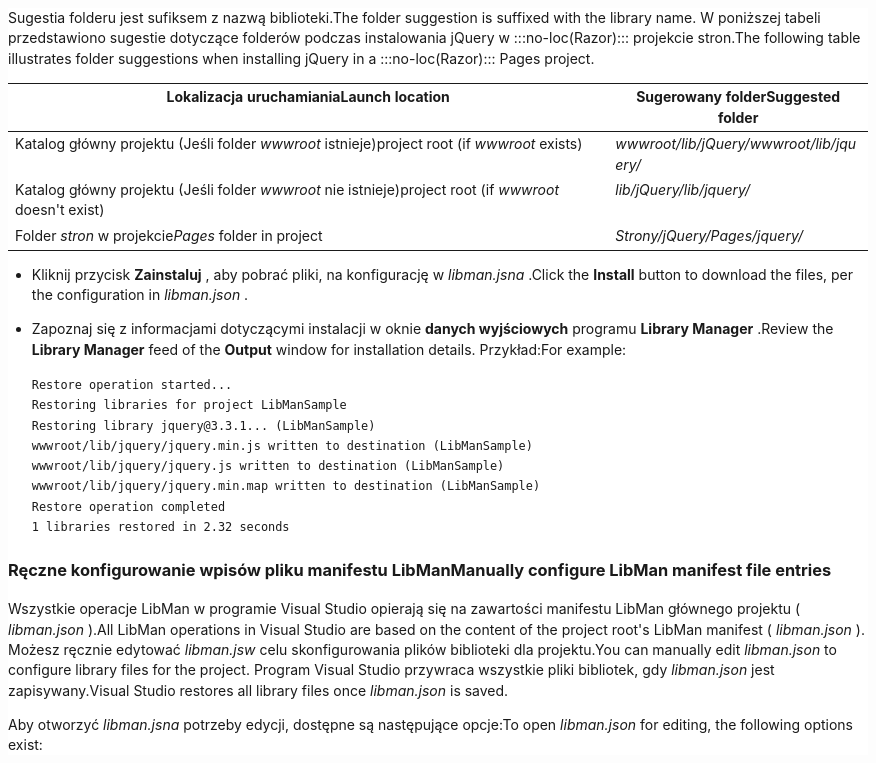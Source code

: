   <span data-ttu-id="4cae3-141">Sugestia folderu jest sufiksem z nazwą biblioteki.</span><span class="sxs-lookup"><span data-stu-id="4cae3-141">The folder suggestion is suffixed with the library name.</span></span> <span data-ttu-id="4cae3-142">W poniższej tabeli przedstawiono sugestie dotyczące folderów podczas instalowania jQuery w :::no-loc(Razor)::: projekcie stron.</span><span class="sxs-lookup"><span data-stu-id="4cae3-142">The following table illustrates folder suggestions when installing jQuery in a :::no-loc(Razor)::: Pages project.</span></span>
  
  |<span data-ttu-id="4cae3-143">Lokalizacja uruchamiania</span><span class="sxs-lookup"><span data-stu-id="4cae3-143">Launch location</span></span>                           |<span data-ttu-id="4cae3-144">Sugerowany folder</span><span class="sxs-lookup"><span data-stu-id="4cae3-144">Suggested folder</span></span>      |
  |------------------------------------------|----------------------|
  |<span data-ttu-id="4cae3-145">Katalog główny projektu (Jeśli folder *wwwroot* istnieje)</span><span class="sxs-lookup"><span data-stu-id="4cae3-145">project root (if *wwwroot* exists)</span></span>        |<span data-ttu-id="4cae3-146">*wwwroot/lib/jQuery/*</span><span class="sxs-lookup"><span data-stu-id="4cae3-146">*wwwroot/lib/jquery/*</span></span> |
  |<span data-ttu-id="4cae3-147">Katalog główny projektu (Jeśli folder *wwwroot* nie istnieje)</span><span class="sxs-lookup"><span data-stu-id="4cae3-147">project root (if *wwwroot* doesn't exist)</span></span> |<span data-ttu-id="4cae3-148">*lib/jQuery/*</span><span class="sxs-lookup"><span data-stu-id="4cae3-148">*lib/jquery/*</span></span>         |
  |<span data-ttu-id="4cae3-149">Folder *stron* w projekcie</span><span class="sxs-lookup"><span data-stu-id="4cae3-149">*Pages* folder in project</span></span>                 |<span data-ttu-id="4cae3-150">*Strony/jQuery/*</span><span class="sxs-lookup"><span data-stu-id="4cae3-150">*Pages/jquery/*</span></span>       |

* <span data-ttu-id="4cae3-151">Kliknij przycisk **Zainstaluj** , aby pobrać pliki, na konfigurację w *libman.jsna* .</span><span class="sxs-lookup"><span data-stu-id="4cae3-151">Click the **Install** button to download the files, per the configuration in *libman.json* .</span></span>
* <span data-ttu-id="4cae3-152">Zapoznaj się z informacjami dotyczącymi instalacji w oknie **danych wyjściowych** programu **Library Manager** .</span><span class="sxs-lookup"><span data-stu-id="4cae3-152">Review the **Library Manager** feed of the **Output** window for installation details.</span></span> <span data-ttu-id="4cae3-153">Przykład:</span><span class="sxs-lookup"><span data-stu-id="4cae3-153">For example:</span></span>

  ```console
  Restore operation started...
  Restoring libraries for project LibManSample
  Restoring library jquery@3.3.1... (LibManSample)
  wwwroot/lib/jquery/jquery.min.js written to destination (LibManSample)
  wwwroot/lib/jquery/jquery.js written to destination (LibManSample)
  wwwroot/lib/jquery/jquery.min.map written to destination (LibManSample)
  Restore operation completed
  1 libraries restored in 2.32 seconds
  ```

### <a name="manually-configure-libman-manifest-file-entries"></a><span data-ttu-id="4cae3-154">Ręczne konfigurowanie wpisów pliku manifestu LibMan</span><span class="sxs-lookup"><span data-stu-id="4cae3-154">Manually configure LibMan manifest file entries</span></span>

<span data-ttu-id="4cae3-155">Wszystkie operacje LibMan w programie Visual Studio opierają się na zawartości manifestu LibMan głównego projektu ( *libman.json* ).</span><span class="sxs-lookup"><span data-stu-id="4cae3-155">All LibMan operations in Visual Studio are based on the content of the project root's LibMan manifest ( *libman.json* ).</span></span> <span data-ttu-id="4cae3-156">Możesz ręcznie edytować *libman.jsw* celu skonfigurowania plików biblioteki dla projektu.</span><span class="sxs-lookup"><span data-stu-id="4cae3-156">You can manually edit *libman.json* to configure library files for the project.</span></span> <span data-ttu-id="4cae3-157">Program Visual Studio przywraca wszystkie pliki bibliotek, gdy *libman.json* jest zapisywany.</span><span class="sxs-lookup"><span data-stu-id="4cae3-157">Visual Studio restores all library files once *libman.json* is saved.</span></span>

<span data-ttu-id="4cae3-158">Aby otworzyć *libman.jsna* potrzeby edycji, dostępne są następujące opcje:</span><span class="sxs-lookup"><span data-stu-id="4cae3-158">To open *libman.json* for editing, the following options exist:</span></span>
